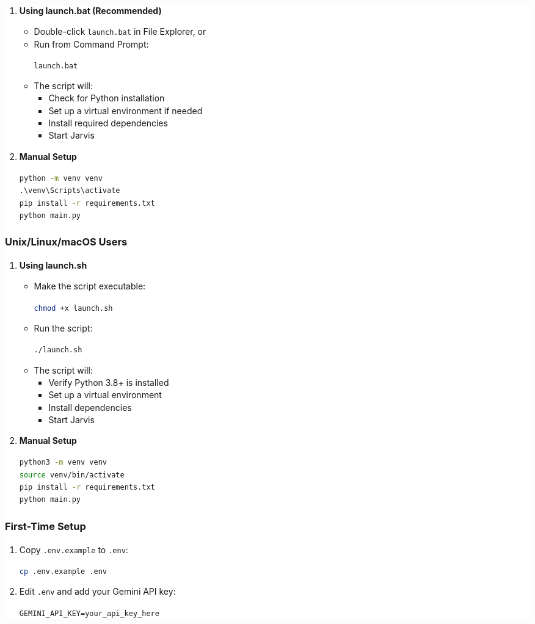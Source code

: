 1. **Using launch.bat (Recommended)**
   - Double-click `launch.bat` in File Explorer, or
   - Run from Command Prompt:
     ```cmd
     launch.bat
     ```
   - The script will:
     - Check for Python installation
     - Set up a virtual environment if needed
     - Install required dependencies
     - Start Jarvis

2. **Manual Setup**
   ```cmd
   python -m venv venv
   .\venv\Scripts\activate
   pip install -r requirements.txt
   python main.py
   ```

### Unix/Linux/macOS Users

1. **Using launch.sh**
   - Make the script executable:
     ```bash
     chmod +x launch.sh
     ```
   - Run the script:
     ```bash
     ./launch.sh
     ```
   - The script will:
     - Verify Python 3.8+ is installed
     - Set up a virtual environment
     - Install dependencies
     - Start Jarvis

2. **Manual Setup**
   ```bash
   python3 -m venv venv
   source venv/bin/activate
   pip install -r requirements.txt
   python main.py
   ```

### First-Time Setup

1. Copy `.env.example` to `.env`:
   ```bash
   cp .env.example .env
   ```
2. Edit `.env` and add your Gemini API key:
   ```
   GEMINI_API_KEY=your_api_key_here
   ```
